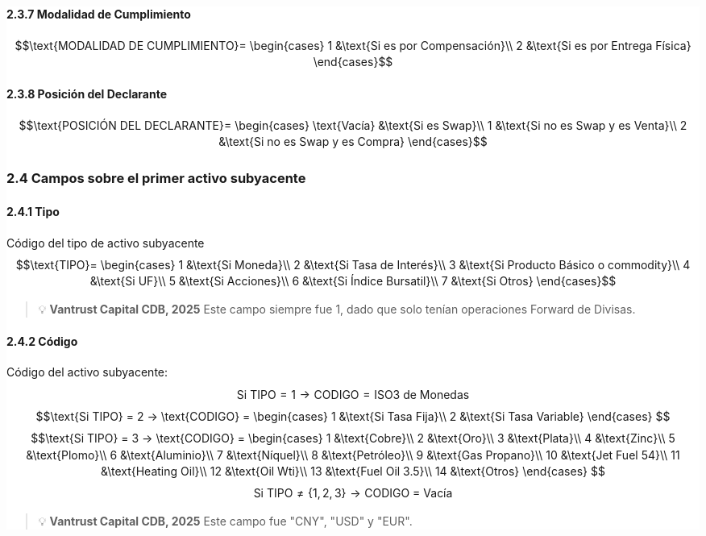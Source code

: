 #### 2.3.7 Modalidad de Cumplimiento
$$\text{MODALIDAD DE CUMPLIMIENTO}= 
\begin{cases}
    1 &\text{Si es por Compensación}\\
    2 &\text{Si es por Entrega Física}
\end{cases}$$

#### 2.3.8 Posición del Declarante
$$\text{POSICIÓN DEL DECLARANTE}=
\begin{cases}
    \text{Vacía} &\text{Si es Swap}\\
    1 &\text{Si no es Swap y es Venta}\\
    2 &\text{Si no es Swap y es Compra}
\end{cases}$$

### 2.4 Campos sobre el primer activo subyacente

#### 2.4.1 Tipo 
Código del tipo de activo subyacente
$$\text{TIPO}=
\begin{cases}
    1 &\text{Si Moneda}\\
    2 &\text{Si Tasa de Interés}\\
    3 &\text{Si Producto Básico o commodity}\\
    4 &\text{Si UF}\\
    5 &\text{Si Acciones}\\
    6 &\text{Si Índice Bursatil}\\
    7 &\text{Si Otros}
\end{cases}$$
>💡 **Vantrust Capital CDB, 2025**
>Este campo siempre fue 1, dado que solo tenían operaciones Forward de Divisas.

#### 2.4.2 Código
Código del activo subyacente:
$$\text{Si TIPO} = 1 → \text{CODIGO} = \text{ISO3 de Monedas}$$ 
$$\text{Si TIPO} = 2 → \text{CODIGO} = 
\begin{cases}
    1 &\text{Si Tasa Fija}\\ 
    2 &\text{Si Tasa Variable}
\end{cases}
$$
$$\text{Si TIPO} = 3 → \text{CODIGO} = 
\begin{cases}
    1 &\text{Cobre}\\
    2 &\text{Oro}\\
    3 &\text{Plata}\\
    4 &\text{Zinc}\\
    5 &\text{Plomo}\\
    6 &\text{Aluminio}\\
    7 &\text{Níquel}\\
    8 &\text{Petróleo}\\
    9 &\text{Gas Propano}\\
    10 &\text{Jet Fuel 54}\\
    11 &\text{Heating Oil}\\
    12 &\text{Oil Wti}\\
    13 &\text{Fuel Oil 3.5}\\
    14 &\text{Otros}
\end{cases}
$$
$$\text{Si TIPO} \neq \{1,2,3\} → \text{CODIGO = Vacía}$$
>💡 **Vantrust Capital CDB, 2025**
>Este campo fue "CNY", "USD" y "EUR".
